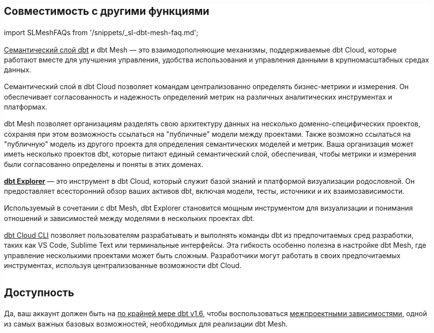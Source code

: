 </DetailsToggle>

## Совместимость с другими функциями

<DetailsToggle alt_header="Как dbt Semantic Layer соотносится и работает с dbt Mesh?">

import SLMeshFAQs from '/snippets/_sl-dbt-mesh-faq.md';

[Семантический слой dbt](/docs/use-dbt-semantic-layer/dbt-sl) и dbt Mesh — это взаимодополняющие механизмы, поддерживаемые dbt Cloud, которые работают вместе для улучшения управления, удобства использования и управления данными в крупномасштабных средах данных.

Семантический слой в dbt Cloud позволяет командам централизованно определять бизнес-метрики и измерения. Он обеспечивает согласованность и надежность определений метрик на различных аналитических инструментах и платформах.

dbt Mesh позволяет организациям разделять свою архитектуру данных на несколько доменно-специфических проектов, сохраняя при этом возможность ссылаться на "публичные" модели между проектами. Также возможно ссылаться на "публичную" модель из другого проекта для определения семантических моделей и метрик. Ваша организация может иметь несколько проектов dbt, которые питают единый семантический слой, обеспечивая, чтобы метрики и измерения были согласованно определены и поняты в этих доменах.

<SLMeshFAQs/>

</DetailsToggle>

<DetailsToggle alt_header="Как dbt Explorer соотносится и работает с dbt Mesh?">

**[dbt Explorer](/docs/collaborate/explore-projects)** — это инструмент в dbt Cloud, который служит базой знаний и платформой визуализации родословной. Он предоставляет всесторонний обзор ваших активов dbt, включая модели, тесты, источники и их взаимозависимости.

Используемый в сочетании с dbt Mesh, dbt Explorer становится мощным инструментом для визуализации и понимания отношений и зависимостей между моделями в нескольких проектах dbt.

</DetailsToggle>

<DetailsToggle alt_header="Как dbt Cloud CLI соотносится и работает с dbt Mesh?">

[dbt Cloud CLI](/docs/cloud/cloud-cli-installation) позволяет пользователям разрабатывать и выполнять команды dbt из предпочитаемых сред разработки, таких как VS Code, Sublime Text или терминальные интерфейсы. Эта гибкость особенно полезна в настройке dbt Mesh, где управление несколькими проектами может быть сложным. Разработчики могут работать в своих предпочитаемых инструментах, используя централизованные возможности dbt Cloud.

</DetailsToggle>

## Доступность

<DetailsToggle alt_header="Требует ли dbt Mesh использования определенной версии dbt?">

Да, ваш аккаунт должен быть на [по крайней мере dbt v1.6](/docs/dbt-versions/upgrade-dbt-version-in-cloud), чтобы воспользоваться [межпроектными зависимостями](/docs/collaborate/govern/project-dependencies), одной из самых важных базовых возможностей, необходимых для реализации dbt Mesh.

</DetailsToggle>

<DetailsToggle alt_header="Есть ли способ использовать возможности dbt Mesh в dbt Core?">
